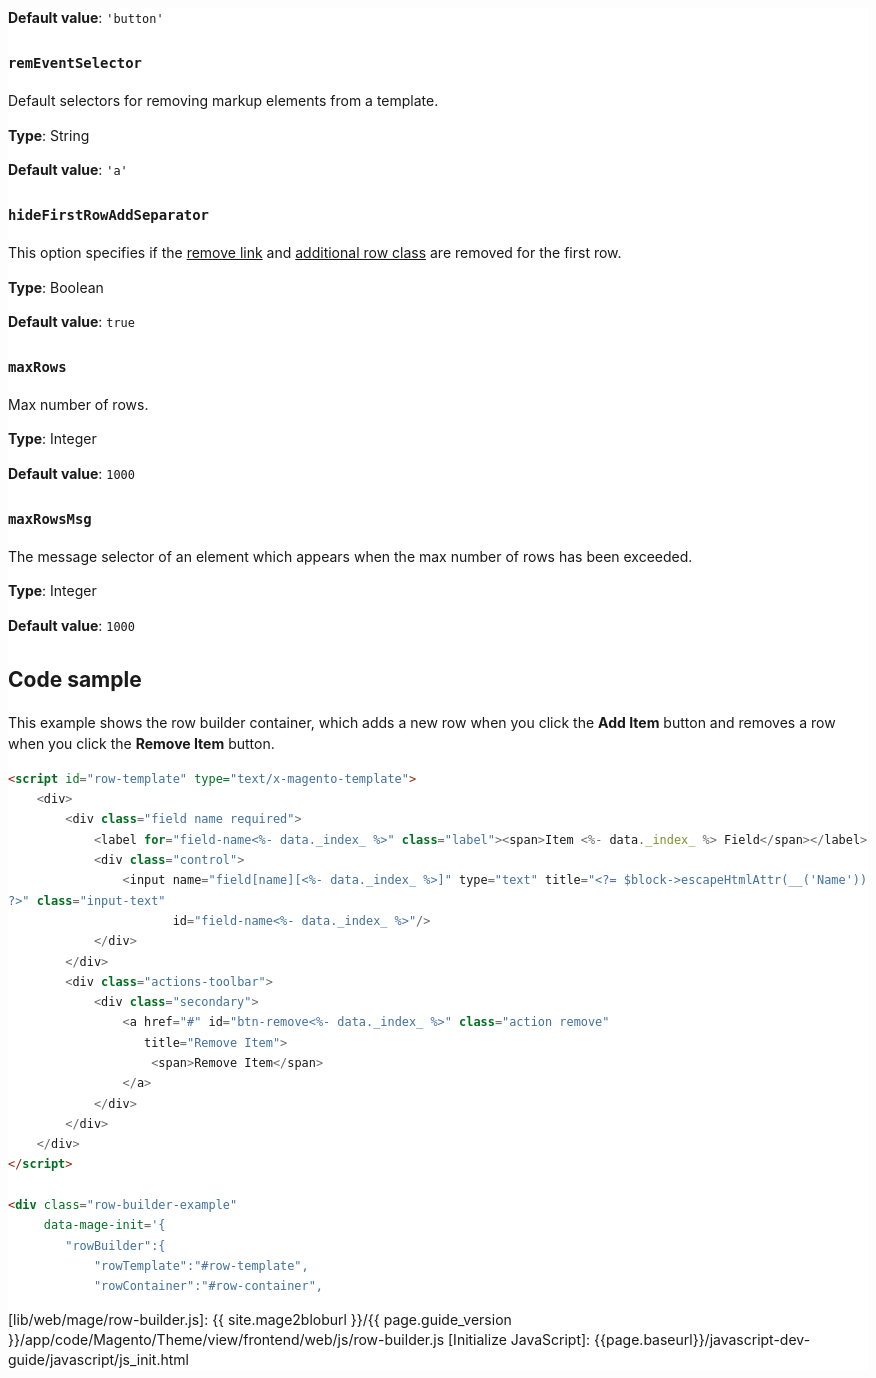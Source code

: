 **Default value**: `'button'`

### `remEventSelector`

Default selectors for removing markup elements from a template.

**Type**: String

**Default value**: `'a'`

### `hideFirstRowAddSeparator`

This option specifies if the [remove link](#btnremoveidprefix) and [additional row class](#additionalrowclass) are removed for the first row.

**Type**: Boolean

**Default value**: `true`

### `maxRows`

Max number of rows.

**Type**: Integer

**Default value**: `1000`

### `maxRowsMsg`

The message selector of an element which appears when the max number of rows has been exceeded.

**Type**: Integer

**Default value**: `1000`

## Code sample

This example shows the row builder container, which adds a new row when you click the **Add Item** button and removes a row when you click the **Remove Item** button.

```html
<script id="row-template" type="text/x-magento-template">
    <div>
        <div class="field name required">
            <label for="field-name<%- data._index_ %>" class="label"><span>Item <%- data._index_ %> Field</span></label>
            <div class="control">
                <input name="field[name][<%- data._index_ %>]" type="text" title="<?= $block->escapeHtmlAttr(__('Name')) ?>" class="input-text"
                       id="field-name<%- data._index_ %>"/>
            </div>
        </div>
        <div class="actions-toolbar">
            <div class="secondary">
                <a href="#" id="btn-remove<%- data._index_ %>" class="action remove"
                   title="Remove Item">
                    <span>Remove Item</span>
                </a>
            </div>
        </div>
    </div>
</script>

<div class="row-builder-example"
     data-mage-init='{
        "rowBuilder":{
            "rowTemplate":"#row-template",
            "rowContainer":"#row-container",
```

[lib/web/mage/row-builder.js]: {{ site.mage2bloburl }}/{{ page.guide_version }}/app/code/Magento/Theme/view/frontend/web/js/row-builder.js
[Initialize JavaScript]: {{page.baseurl}}/javascript-dev-guide/javascript/js_init.html